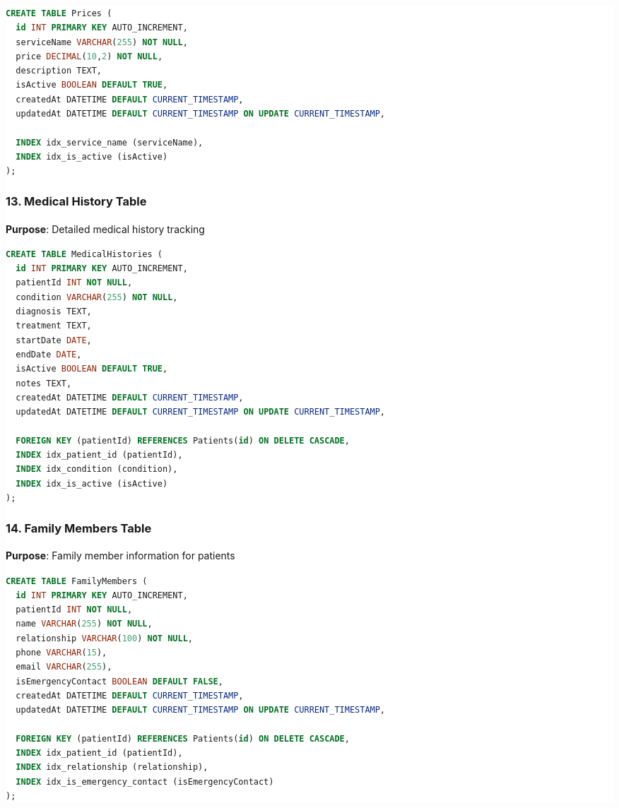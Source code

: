```sql
CREATE TABLE Prices (
  id INT PRIMARY KEY AUTO_INCREMENT,
  serviceName VARCHAR(255) NOT NULL,
  price DECIMAL(10,2) NOT NULL,
  description TEXT,
  isActive BOOLEAN DEFAULT TRUE,
  createdAt DATETIME DEFAULT CURRENT_TIMESTAMP,
  updatedAt DATETIME DEFAULT CURRENT_TIMESTAMP ON UPDATE CURRENT_TIMESTAMP,
  
  INDEX idx_service_name (serviceName),
  INDEX idx_is_active (isActive)
);
```

### 13. Medical History Table

**Purpose**: Detailed medical history tracking

```sql
CREATE TABLE MedicalHistories (
  id INT PRIMARY KEY AUTO_INCREMENT,
  patientId INT NOT NULL,
  condition VARCHAR(255) NOT NULL,
  diagnosis TEXT,
  treatment TEXT,
  startDate DATE,
  endDate DATE,
  isActive BOOLEAN DEFAULT TRUE,
  notes TEXT,
  createdAt DATETIME DEFAULT CURRENT_TIMESTAMP,
  updatedAt DATETIME DEFAULT CURRENT_TIMESTAMP ON UPDATE CURRENT_TIMESTAMP,
  
  FOREIGN KEY (patientId) REFERENCES Patients(id) ON DELETE CASCADE,
  INDEX idx_patient_id (patientId),
  INDEX idx_condition (condition),
  INDEX idx_is_active (isActive)
);
```

### 14. Family Members Table

**Purpose**: Family member information for patients

```sql
CREATE TABLE FamilyMembers (
  id INT PRIMARY KEY AUTO_INCREMENT,
  patientId INT NOT NULL,
  name VARCHAR(255) NOT NULL,
  relationship VARCHAR(100) NOT NULL,
  phone VARCHAR(15),
  email VARCHAR(255),
  isEmergencyContact BOOLEAN DEFAULT FALSE,
  createdAt DATETIME DEFAULT CURRENT_TIMESTAMP,
  updatedAt DATETIME DEFAULT CURRENT_TIMESTAMP ON UPDATE CURRENT_TIMESTAMP,
  
  FOREIGN KEY (patientId) REFERENCES Patients(id) ON DELETE CASCADE,
  INDEX idx_patient_id (patientId),
  INDEX idx_relationship (relationship),
  INDEX idx_is_emergency_contact (isEmergencyContact)
);
```
